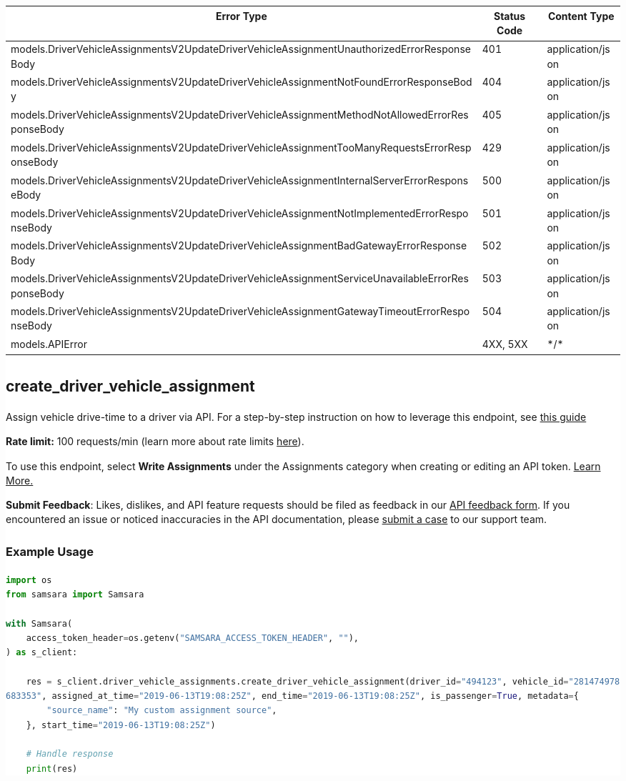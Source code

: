 | Error Type                                                                                        | Status Code                                                                                       | Content Type                                                                                      |
| ------------------------------------------------------------------------------------------------- | ------------------------------------------------------------------------------------------------- | ------------------------------------------------------------------------------------------------- |
| models.DriverVehicleAssignmentsV2UpdateDriverVehicleAssignmentUnauthorizedErrorResponseBody       | 401                                                                                               | application/json                                                                                  |
| models.DriverVehicleAssignmentsV2UpdateDriverVehicleAssignmentNotFoundErrorResponseBody           | 404                                                                                               | application/json                                                                                  |
| models.DriverVehicleAssignmentsV2UpdateDriverVehicleAssignmentMethodNotAllowedErrorResponseBody   | 405                                                                                               | application/json                                                                                  |
| models.DriverVehicleAssignmentsV2UpdateDriverVehicleAssignmentTooManyRequestsErrorResponseBody    | 429                                                                                               | application/json                                                                                  |
| models.DriverVehicleAssignmentsV2UpdateDriverVehicleAssignmentInternalServerErrorResponseBody     | 500                                                                                               | application/json                                                                                  |
| models.DriverVehicleAssignmentsV2UpdateDriverVehicleAssignmentNotImplementedErrorResponseBody     | 501                                                                                               | application/json                                                                                  |
| models.DriverVehicleAssignmentsV2UpdateDriverVehicleAssignmentBadGatewayErrorResponseBody         | 502                                                                                               | application/json                                                                                  |
| models.DriverVehicleAssignmentsV2UpdateDriverVehicleAssignmentServiceUnavailableErrorResponseBody | 503                                                                                               | application/json                                                                                  |
| models.DriverVehicleAssignmentsV2UpdateDriverVehicleAssignmentGatewayTimeoutErrorResponseBody     | 504                                                                                               | application/json                                                                                  |
| models.APIError                                                                                   | 4XX, 5XX                                                                                          | \*/\*                                                                                             |

## create_driver_vehicle_assignment

Assign vehicle drive-time to a driver via API. For a step-by-step instruction on how to leverage this endpoint, see [this guide](https://developers.samsara.com/docs/creating-driver-vehicle-assignments)

 <b>Rate limit:</b> 100 requests/min (learn more about rate limits <a href="https://developers.samsara.com/docs/rate-limits" target="_blank">here</a>).

To use this endpoint, select **Write Assignments** under the Assignments category when creating or editing an API token. <a href="https://developers.samsara.com/docs/authentication#scopes-for-api-tokens" target="_blank">Learn More.</a>
 

 **Submit Feedback**: Likes, dislikes, and API feature requests should be filed as feedback in our <a href="https://forms.gle/zkD4NCH7HjKb7mm69" target="_blank">API feedback form</a>. If you encountered an issue or noticed inaccuracies in the API documentation, please <a href="https://www.samsara.com/help" target="_blank">submit a case</a> to our support team.

### Example Usage

```python
import os
from samsara import Samsara

with Samsara(
    access_token_header=os.getenv("SAMSARA_ACCESS_TOKEN_HEADER", ""),
) as s_client:

    res = s_client.driver_vehicle_assignments.create_driver_vehicle_assignment(driver_id="494123", vehicle_id="281474978683353", assigned_at_time="2019-06-13T19:08:25Z", end_time="2019-06-13T19:08:25Z", is_passenger=True, metadata={
        "source_name": "My custom assignment source",
    }, start_time="2019-06-13T19:08:25Z")

    # Handle response
    print(res)

```
